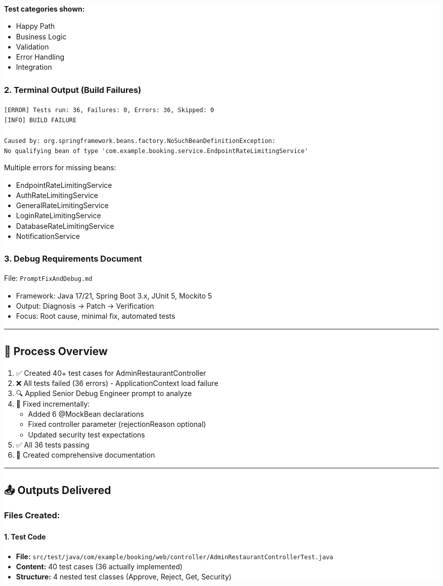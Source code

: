 **Test categories shown:**
- Happy Path
- Business Logic
- Validation
- Error Handling
- Integration

### 2. Terminal Output (Build Failures)
```
[ERROR] Tests run: 36, Failures: 0, Errors: 36, Skipped: 0
[INFO] BUILD FAILURE

Caused by: org.springframework.beans.factory.NoSuchBeanDefinitionException: 
No qualifying bean of type 'com.example.booking.service.EndpointRateLimitingService'
```

Multiple errors for missing beans:
- EndpointRateLimitingService
- AuthRateLimitingService
- GeneralRateLimitingService
- LoginRateLimitingService
- DatabaseRateLimitingService
- NotificationService

### 3. Debug Requirements Document
File: `PromptFixAndDebug.md`
- Framework: Java 17/21, Spring Boot 3.x, JUnit 5, Mockito 5
- Output: Diagnosis → Patch → Verification
- Focus: Root cause, minimal fix, automated tests

---

## 🔄 Process Overview

1. ✅ Created 40+ test cases for AdminRestaurantController
2. ❌ All tests failed (36 errors) - ApplicationContext load failure
3. 🔍 Applied Senior Debug Engineer prompt to analyze
4. 🔧 Fixed incrementally:
   - Added 6 @MockBean declarations
   - Fixed controller parameter (rejectionReason optional)
   - Updated security test expectations
5. ✅ All 36 tests passing
6. 📝 Created comprehensive documentation

---

## 📤 Outputs Delivered

### Files Created:

#### 1. Test Code
- **File:** `src/test/java/com/example/booking/web/controller/AdminRestaurantControllerTest.java`
- **Content:** 40 test cases (36 actually implemented)
- **Structure:** 4 nested test classes (Approve, Reject, Get, Security)
